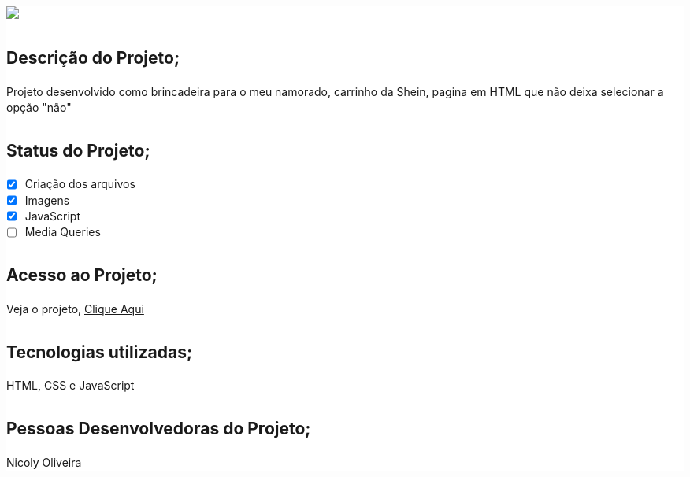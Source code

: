 
<img src="/img/projetoalura.png" width="100%">

## Descrição do Projeto;
Projeto desenvolvido como brincadeira para o meu namorado, carrinho da Shein, pagina em HTML que não deixa selecionar a opção "não"

## Status do Projeto;
- [x] Criação dos arquivos
- [x] Imagens
- [x] JavaScript
- [ ] Media Queries
      
## Acesso ao Projeto;
Veja o projeto, [Clique Aqui](https://brincad.vercel.app/)

## Tecnologias utilizadas;
HTML, CSS e JavaScript

## Pessoas Desenvolvedoras do Projeto;
Nicoly Oliveira 
